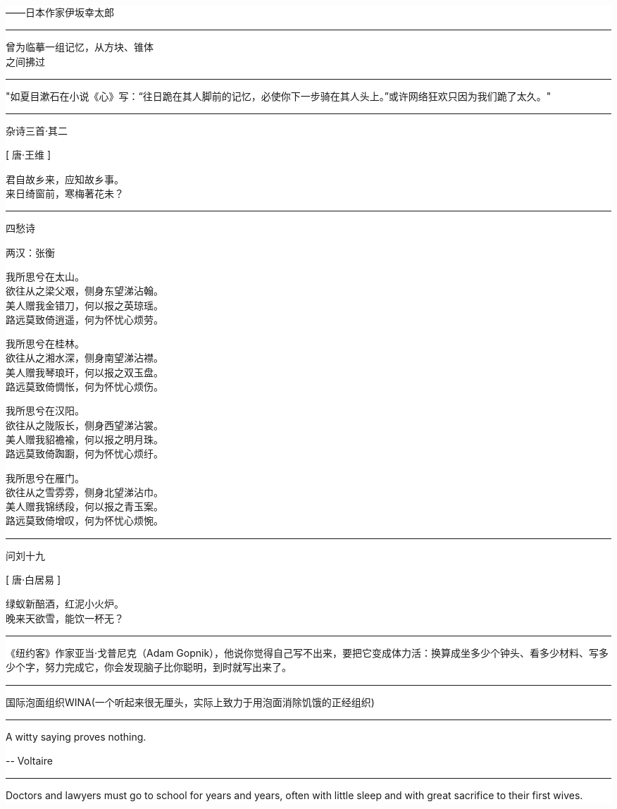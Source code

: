——日本作家伊坂幸太郎
___
曾为临摹一组记忆，从方块、锥体  
之间拂过
___
"如夏目漱石在小说《心》写：“往日跪在其人脚前的记忆，必使你下一步骑在其人头上。”或许网络狂欢只因为我们跪了太久。"
___
杂诗三首·其二

[ 唐·王维 ]

君自故乡来，应知故乡事。  
来日绮窗前，寒梅著花未？
___
四愁诗

两汉：张衡

我所思兮在太山。  
欲往从之梁父艰，侧身东望涕沾翰。  
美人赠我金错刀，何以报之英琼瑶。  
路远莫致倚逍遥，何为怀忧心烦劳。  

我所思兮在桂林。  
欲往从之湘水深，侧身南望涕沾襟。  
美人赠我琴琅玕，何以报之双玉盘。  
路远莫致倚惆怅，何为怀忧心烦伤。  

我所思兮在汉阳。  
欲往从之陇阪长，侧身西望涕沾裳。  
美人赠我貂襜褕，何以报之明月珠。  
路远莫致倚踟蹰，何为怀忧心烦纡。  

我所思兮在雁门。  
欲往从之雪雰雰，侧身北望涕沾巾。  
美人赠我锦绣段，何以报之青玉案。  
路远莫致倚增叹，何为怀忧心烦惋。
___
问刘十九

[ 唐·白居易 ]

绿蚁新醅酒，红泥小火炉。  
晚来天欲雪，能饮一杯无？
___
《纽约客》作家亚当·戈普尼克（Adam Gopnik），他说你觉得自己写不出来，要把它变成体力活：换算成坐多少个钟头、看多少材料、写多少个字，努力完成它，你会发现脑子比你聪明，到时就写出来了。
___
国际泡面组织WINA(一个听起来很无厘头，实际上致力于用泡面消除饥饿的正经组织)
___
A witty saying proves nothing.

-- Voltaire
___
Doctors and lawyers must go to school for years and years, often with little sleep and with great sacrifice to their first wives.
